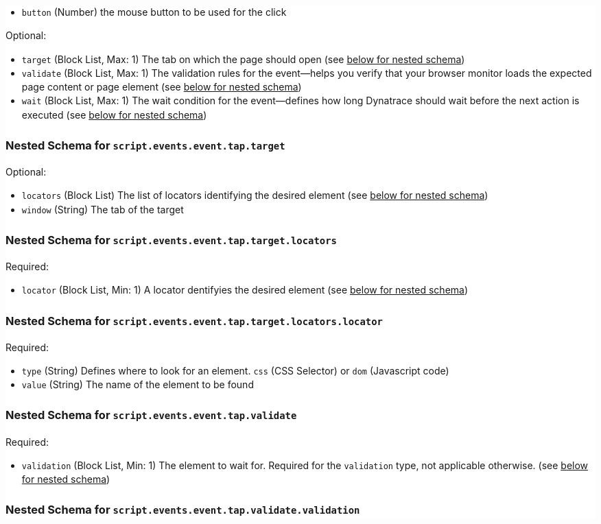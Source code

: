 - `button` (Number) the mouse button to be used for the click

Optional:

- `target` (Block List, Max: 1) The tab on which the page should open (see [below for nested schema](#nestedblock--script--events--event--tap--target))
- `validate` (Block List, Max: 1) The validation rules for the event—helps you verify that your browser monitor loads the expected page content or page element (see [below for nested schema](#nestedblock--script--events--event--tap--validate))
- `wait` (Block List, Max: 1) The wait condition for the event—defines how long Dynatrace should wait before the next action is executed (see [below for nested schema](#nestedblock--script--events--event--tap--wait))

<a id="nestedblock--script--events--event--tap--target"></a>
### Nested Schema for `script.events.event.tap.target`

Optional:

- `locators` (Block List) The list of locators identifying the desired element (see [below for nested schema](#nestedblock--script--events--event--tap--target--locators))
- `window` (String) The tab of the target

<a id="nestedblock--script--events--event--tap--target--locators"></a>
### Nested Schema for `script.events.event.tap.target.locators`

Required:

- `locator` (Block List, Min: 1) A locator dentifyies the desired element (see [below for nested schema](#nestedblock--script--events--event--tap--target--locators--locator))

<a id="nestedblock--script--events--event--tap--target--locators--locator"></a>
### Nested Schema for `script.events.event.tap.target.locators.locator`

Required:

- `type` (String) Defines where to look for an element. `css` (CSS Selector) or `dom` (Javascript code)
- `value` (String) The name of the element to be found




<a id="nestedblock--script--events--event--tap--validate"></a>
### Nested Schema for `script.events.event.tap.validate`

Required:

- `validation` (Block List, Min: 1) The element to wait for. Required for the `validation` type, not applicable otherwise. (see [below for nested schema](#nestedblock--script--events--event--tap--validate--validation))

<a id="nestedblock--script--events--event--tap--validate--validation"></a>
### Nested Schema for `script.events.event.tap.validate.validation`
